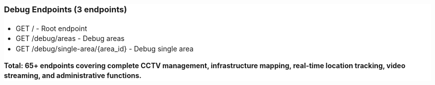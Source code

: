 ### Debug Endpoints (3 endpoints)
- GET / - Root endpoint
- GET /debug/areas - Debug areas
- GET /debug/single-area/{area_id} - Debug single area

**Total: 65+ endpoints covering complete CCTV management, infrastructure mapping, real-time location tracking, video streaming, and administrative functions.**